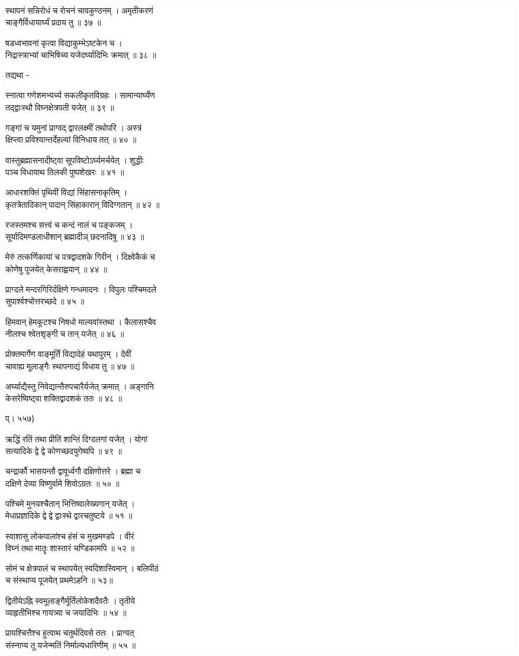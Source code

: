स्थापनं सन्निरोधं च रोचनं चावकुण्ठनम् । अमृतीकरणं   
चाङ्गैर्विधायार्घ्यं प्रदाय तु ॥ ३७ ॥   

षडध्वभावनां कृत्वा विद्याकुम्भेऽष्टकेन च ।   
निद्रास्त्राभ्यां चाभिषिच्य यजेदर्घ्यादिभिः क्रमात् ॥ ३८ ॥   

तद्यथा -   

स्नात्वा गणेशमभ्यर्च्य सकलीकृतविग्रहः । सामान्यार्घ्येण   
तद्द्वाःस्थौ विघ्नक्षेत्रपती यजेत् ॥ ३९ ॥   

गङ्गां च यमुनां प्राग्वद् द्वारलक्ष्मीं तथोपरि । अस्त्रं   
क्षिप्त्वा प्रविश्यान्तर्देहल्यां विनिधाय तत् ॥ ४० ॥   

वास्तुब्रह्मासनादीष्ट्वा सूपविष्टोऽर्घ्यमर्चयेत् । शुद्धीः   
पञ्च विधायाथ तिलकी पुष्पशेखरः ॥ ४१ ॥   

आधारशक्तिं पृथिवीं विद्यां सिंहासनाकृतिम् ।   
कृतत्रेतादिकान् पादान् सिंहाकारान् विदिग्गतान् ॥ ४२ ॥   

रजस्तमश्च सत्त्वं च कन्दं नालं च पङ्कजम् ।   
सूर्यादिमण्डलाधीशान् ब्रह्मादीञ् छदनादिषु ॥ ४३ ॥   

मेरुं तत्कर्णिकायां च पत्रद्वादशके गिरीन् । दिक्ष्वेकैकं च   
कोणेषु पूजयेत् केसराह्वयान् ॥ ४४ ॥   

प्राग्दले मन्दरगिरिर्दक्षिणे गन्धमादनः । विपुलः पश्चिमदले   
सुपार्श्वश्चोत्तरच्छदे ॥ ४५ ॥   

हिमवान् हेमकूटश्च निषधो माल्यवांस्तथा । कैलासश्चैव   
नीलश्च श्वेतशृङ्गी च तान् यजेत् ॥ ४६ ॥   

प्रोक्तमार्गेण वाङ्मूर्तिं विद्यादेहं यथापुरम् । देवीं   
चावाह्य मूलाङ्गैः स्थापनाद्यं विधाय तु ॥ ४७ ॥   

अर्घ्याद्यैस्तु निवेद्यान्तैरुपचारैर्यजेत् क्रमात् । अङ्गानि   
केसरेष्विष्ट्वा शक्तिद्वादशकं ततः ॥ ४८ ॥   

प्। ५५७)   

ऋद्धिं रतिं तथा प्रीतिं शान्तिं दिग्दलगां यजेत् । योगां   
सत्यादिके द्वे द्वे कोणच्छदयुगेष्वपि ॥ ४९ ॥   

चन्द्रार्कौ भासयन्तौ द्वावूर्ध्वगौ दक्षिणोत्तरे । ब्रह्मा च   
दक्षिणे देव्या विष्णुर्वामे शिवोऽग्रतः ॥ ५० ॥   

पश्चिमे मुनयश्चैतान् भित्तिष्वालेख्यगान् यजेत् ।   
मेधाप्रज्ञादिके द्वे द्वे द्वाःस्थे द्वारचतुष्टये ॥ ५१ ॥   

स्वाशासु लोकपालांश्च हंसं च मुखमण्डपे । वीरं   
विघ्नं तथा मातॄः शास्तारं चण्डिकामपि ॥ ५२ ॥   

सोमं च क्षेत्रपालं च स्थापयेत् स्वदिशास्विमान् । बलिपीठं   
च संस्थाप्य पूजयेत् प्रथमेऽहनि ॥ ५३॥   

द्वितीयेऽह्नि स्वमूलाङ्गैर्मूर्तिलोकेशदैवतैः । तृतीये   
व्याहृतीभिश्च गायत्र्या च जयादिभिः ॥ ५४ ॥   

प्रायश्चित्तैश्च हुत्वाथ चतुर्थदिवसे ततः । प्राग्वत्   
संस्नाप्य तु यजेन्मतिं निर्माल्यधारिणीम् ॥ ५५ ॥   
